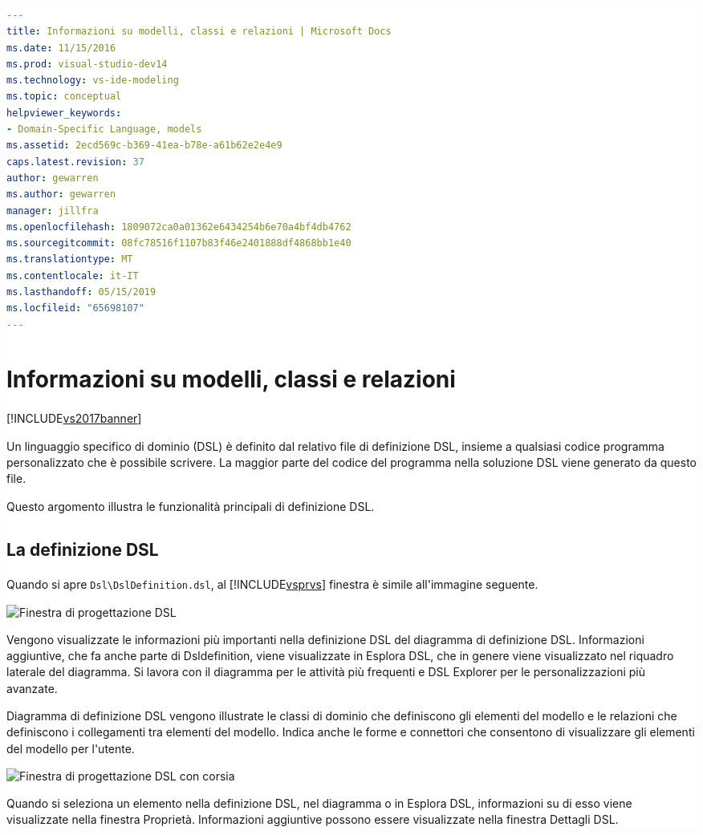 ```yaml
---
title: Informazioni su modelli, classi e relazioni | Microsoft Docs
ms.date: 11/15/2016
ms.prod: visual-studio-dev14
ms.technology: vs-ide-modeling
ms.topic: conceptual
helpviewer_keywords:
- Domain-Specific Language, models
ms.assetid: 2ecd569c-b369-41ea-b78e-a61b62e2e4e9
caps.latest.revision: 37
author: gewarren
ms.author: gewarren
manager: jillfra
ms.openlocfilehash: 1809072ca0a01362e6434254b6e70a4bf4db4762
ms.sourcegitcommit: 08fc78516f1107b83f46e2401888df4868bb1e40
ms.translationtype: MT
ms.contentlocale: it-IT
ms.lasthandoff: 05/15/2019
ms.locfileid: "65698107"
---
```

# <a name="understanding-models-classes-and-relationships"></a>Informazioni su modelli, classi e relazioni
[!INCLUDE[vs2017banner](../includes/vs2017banner.md)]

Un linguaggio specifico di dominio (DSL) è definito dal relativo file di definizione DSL, insieme a qualsiasi codice programma personalizzato che è possibile scrivere. La maggior parte del codice del programma nella soluzione DSL viene generato da questo file.  
  
 Questo argomento illustra le funzionalità principali di definizione DSL.  
  
## <a name="the-dsl-definition"></a>La definizione DSL  
 Quando si apre `Dsl\DslDefinition.dsl`, al [!INCLUDE[vsprvs](../includes/vsprvs-md.md)] finestra è simile all'immagine seguente.  
  
 ![Finestra di progettazione DSL](../modeling/media/dsl-designer.png "dsl_designer")  
  
 Vengono visualizzate le informazioni più importanti nella definizione DSL del diagramma di definizione DSL. Informazioni aggiuntive, che fa anche parte di Dsldefinition, viene visualizzate in Esplora DSL, che in genere viene visualizzato nel riquadro laterale del diagramma. Si lavora con il diagramma per le attività più frequenti e DSL Explorer per le personalizzazioni più avanzate.  
  
 Diagramma di definizione DSL vengono illustrate le classi di dominio che definiscono gli elementi del modello e le relazioni che definiscono i collegamenti tra elementi del modello. Indica anche le forme e connettori che consentono di visualizzare gli elementi del modello per l'utente.  
  
 ![Finestra di progettazione DSL con corsia](../modeling/media/dsl-desinger.png "dsl_desinger")  
  
 Quando si seleziona un elemento nella definizione DSL, nel diagramma o in Esplora DSL, informazioni su di esso viene visualizzate nella finestra Proprietà. Informazioni aggiuntive possono essere visualizzate nella finestra Dettagli DSL.  
  